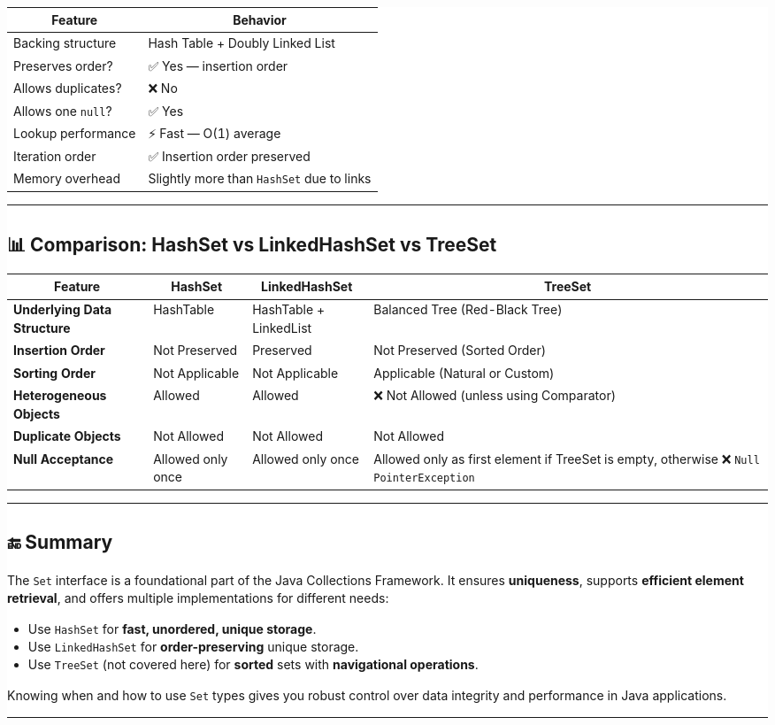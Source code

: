 

| Feature               | Behavior |
|------------------------|----------|
| Backing structure      | Hash Table + Doubly Linked List |
| Preserves order?       | ✅ Yes — insertion order |
| Allows duplicates?     | ❌ No |
| Allows one `null`?     | ✅ Yes |
| Lookup performance     | ⚡ Fast — O(1) average |
| Iteration order        | ✅ Insertion order preserved |
| Memory overhead        | Slightly more than `HashSet` due to links |

---

## 📊 Comparison: HashSet vs LinkedHashSet vs TreeSet

| Feature                     | HashSet              | LinkedHashSet              | TreeSet                      |
|----------------------------|----------------------|----------------------------|------------------------------|
| **Underlying Data Structure** | HashTable             | HashTable + LinkedList      | Balanced Tree (Red-Black Tree) |
| **Insertion Order**         | Not Preserved         | Preserved                   | Not Preserved (Sorted Order) |
| **Sorting Order**           | Not Applicable        | Not Applicable              | Applicable (Natural or Custom) |
| **Heterogeneous Objects**   | Allowed               | Allowed                     | ❌ Not Allowed (unless using Comparator) |
| **Duplicate Objects**       | Not Allowed           | Not Allowed                 | Not Allowed                   |
| **Null Acceptance**         | Allowed only once     | Allowed only once           | Allowed only as first element if TreeSet is empty, otherwise ❌ `NullPointerException` |

---

## 🔚 Summary

The `Set` interface is a foundational part of the Java Collections Framework. It ensures **uniqueness**, supports **efficient element retrieval**, and offers multiple implementations for different needs:
- Use `HashSet` for **fast, unordered, unique storage**.
- Use `LinkedHashSet` for **order-preserving** unique storage.
- Use `TreeSet` (not covered here) for **sorted** sets with **navigational operations**.

Knowing when and how to use `Set` types gives you robust control over data integrity and performance in Java applications.

---
